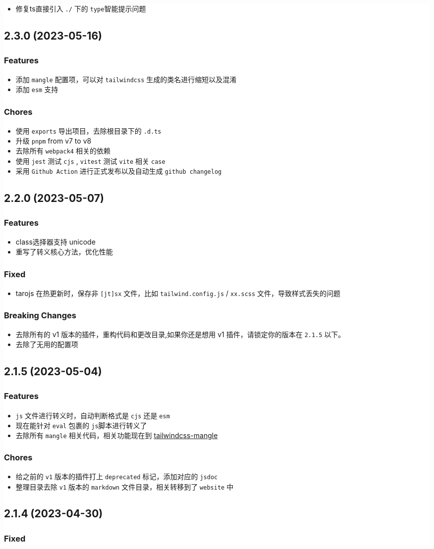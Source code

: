 - 修复ts直接引入 `./` 下的 `type`智能提示问题

## 2.3.0 (2023-05-16)

### Features

- 添加 `mangle` 配置项，可以对 `tailwindcss` 生成的类名进行缩短以及混淆
- 添加 `esm` 支持

### Chores

- 使用 `exports` 导出项目，去除根目录下的 `.d.ts`
- 升级 `pnpm` from v7 to v8
- 去除所有 `webpack4` 相关的依赖
- 使用 `jest` 测试 `cjs` , `vitest` 测试 `vite` 相关 `case`
- 采用 `Github Action` 进行正式发布以及自动生成 `github changelog`

## 2.2.0 (2023-05-07)

### Features

- class选择器支持 unicode
- 重写了转义核心方法，优化性能

### Fixed

- tarojs 在热更新时，保存非 `[jt]sx` 文件，比如 `tailwind.config.js` / `xx.scss` 文件，导致样式丢失的问题

### Breaking Changes

- 去除所有的 v1 版本的插件，重构代码和更改目录,如果你还是想用 v1 插件，请锁定你的版本在 `2.1.5` 以下。
- 去除了无用的配置项

## 2.1.5 (2023-05-04)

### Features

- `js` 文件进行转义时，自动判断格式是 `cjs` 还是 `esm`
- 现在能针对 `eval` 包裹的 `js`脚本进行转义了
- 去除所有 `mangle` 相关代码，相关功能现在到 [tailwindcss-mangle](https://github.com/sonofmagic/tailwindcss-mangle)

### Chores

- 给之前的  `v1` 版本的插件打上 `deprecated` 标记，添加对应的 `jsdoc`
- 整理目录去除 `v1` 版本的 `markdown` 文件目录，相关转移到了 `website` 中

## 2.1.4 (2023-04-30)

### Fixed
